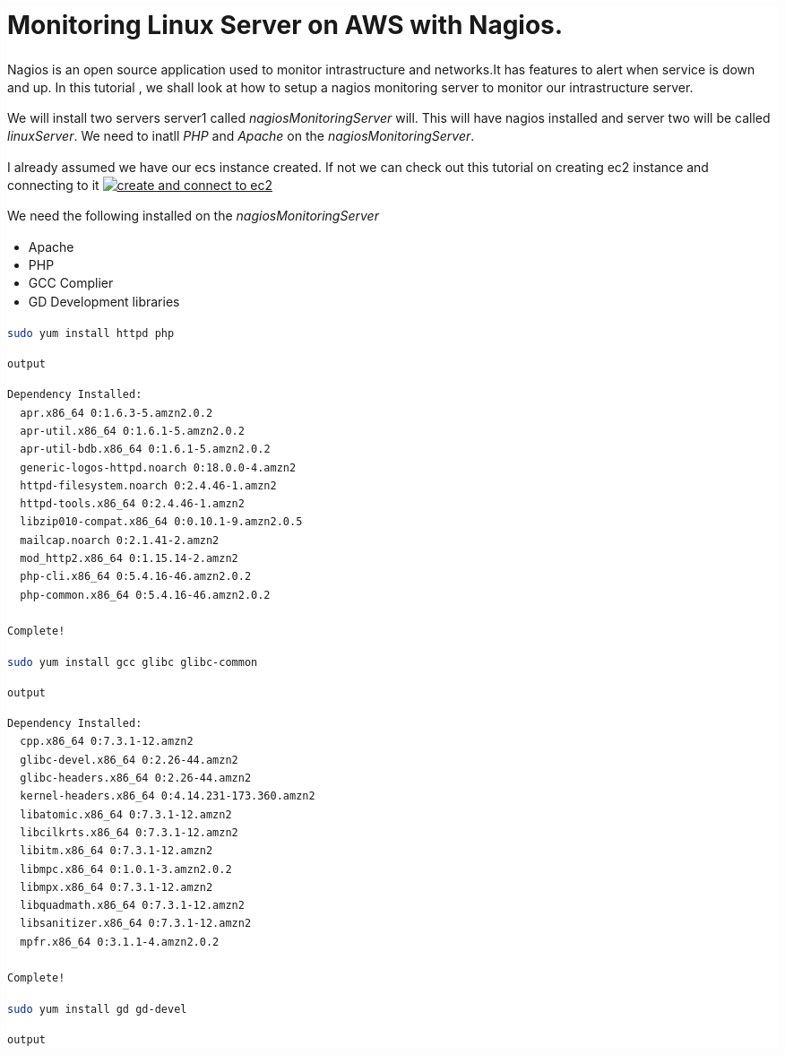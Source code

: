 # Monitoring Linux Server on AWS with Nagios.

Nagios is an open source application used to monitor intrastructure and networks.It has features to alert when service is down and up. In this tutorial , we shall look at how to setup a nagios monitoring server to monitor our intrastructure server.

We will install two servers server1 called _nagiosMonitoringServer_ will. This will have nagios installed and server two will be called _linuxServer_.
We need to inatll _PHP_ and _Apache_ on the _nagiosMonitoringServer_.

I already assumed we have our ecs instance created. If not we can check out this tutorial on creating ec2 instance and connecting to it  [![create and connect to ec2](https://img.youtube.com/vi/XaNF2TpE5kM/0.jpg)](https://www.youtube.com/watch?v=XaNF2TpE5kM "create and connect to ec2")

We need the following installed on the _nagiosMonitoringServer_
* Apache
* PHP
* GCC Complier
* GD Development libraries

```bash
sudo yum install httpd php
```
`output`
```bash
Dependency Installed:
  apr.x86_64 0:1.6.3-5.amzn2.0.2
  apr-util.x86_64 0:1.6.1-5.amzn2.0.2
  apr-util-bdb.x86_64 0:1.6.1-5.amzn2.0.2
  generic-logos-httpd.noarch 0:18.0.0-4.amzn2
  httpd-filesystem.noarch 0:2.4.46-1.amzn2
  httpd-tools.x86_64 0:2.4.46-1.amzn2
  libzip010-compat.x86_64 0:0.10.1-9.amzn2.0.5
  mailcap.noarch 0:2.1.41-2.amzn2
  mod_http2.x86_64 0:1.15.14-2.amzn2
  php-cli.x86_64 0:5.4.16-46.amzn2.0.2
  php-common.x86_64 0:5.4.16-46.amzn2.0.2

Complete!
```
```bash
sudo yum install gcc glibc glibc-common

```
`output`
```bash
Dependency Installed:
  cpp.x86_64 0:7.3.1-12.amzn2
  glibc-devel.x86_64 0:2.26-44.amzn2
  glibc-headers.x86_64 0:2.26-44.amzn2
  kernel-headers.x86_64 0:4.14.231-173.360.amzn2
  libatomic.x86_64 0:7.3.1-12.amzn2
  libcilkrts.x86_64 0:7.3.1-12.amzn2
  libitm.x86_64 0:7.3.1-12.amzn2
  libmpc.x86_64 0:1.0.1-3.amzn2.0.2
  libmpx.x86_64 0:7.3.1-12.amzn2
  libquadmath.x86_64 0:7.3.1-12.amzn2
  libsanitizer.x86_64 0:7.3.1-12.amzn2
  mpfr.x86_64 0:3.1.1-4.amzn2.0.2

Complete!
```
```bash
sudo yum install gd gd-devel
```
`output`
